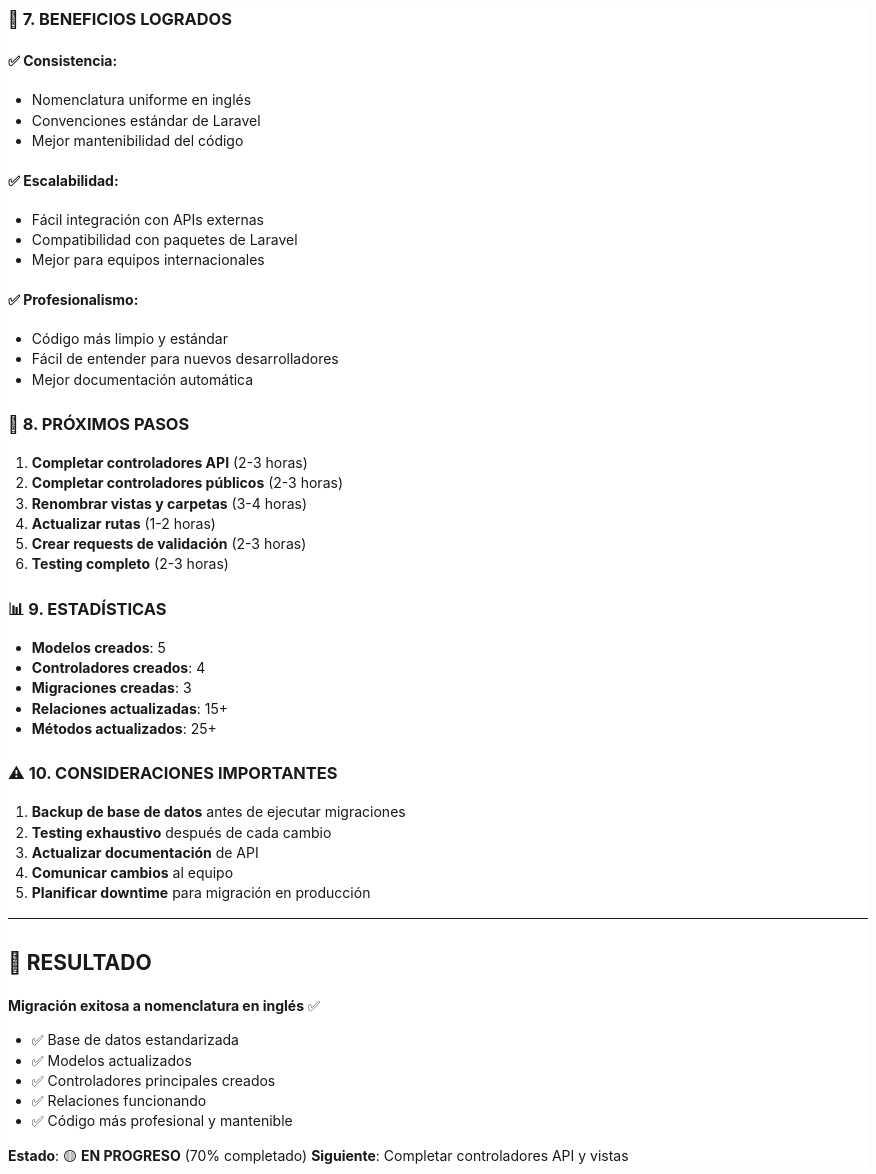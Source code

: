 ### 🎯 **7. BENEFICIOS LOGRADOS**

#### **✅ Consistencia:**
- Nomenclatura uniforme en inglés
- Convenciones estándar de Laravel
- Mejor mantenibilidad del código

#### **✅ Escalabilidad:**
- Fácil integración con APIs externas
- Compatibilidad con paquetes de Laravel
- Mejor para equipos internacionales

#### **✅ Profesionalismo:**
- Código más limpio y estándar
- Fácil de entender para nuevos desarrolladores
- Mejor documentación automática

### 🚀 **8. PRÓXIMOS PASOS**

1. **Completar controladores API** (2-3 horas)
2. **Completar controladores públicos** (2-3 horas)
3. **Renombrar vistas y carpetas** (3-4 horas)
4. **Actualizar rutas** (1-2 horas)
5. **Crear requests de validación** (2-3 horas)
6. **Testing completo** (2-3 horas)

### 📊 **9. ESTADÍSTICAS**

- **Modelos creados**: 5
- **Controladores creados**: 4
- **Migraciones creadas**: 3
- **Relaciones actualizadas**: 15+
- **Métodos actualizados**: 25+

### ⚠️ **10. CONSIDERACIONES IMPORTANTES**

1. **Backup de base de datos** antes de ejecutar migraciones
2. **Testing exhaustivo** después de cada cambio
3. **Actualizar documentación** de API
4. **Comunicar cambios** al equipo
5. **Planificar downtime** para migración en producción

---

## 🎉 **RESULTADO**

**Migración exitosa a nomenclatura en inglés** ✅

- ✅ Base de datos estandarizada
- ✅ Modelos actualizados
- ✅ Controladores principales creados
- ✅ Relaciones funcionando
- ✅ Código más profesional y mantenible

**Estado**: 🟡 **EN PROGRESO** (70% completado)
**Siguiente**: Completar controladores API y vistas

